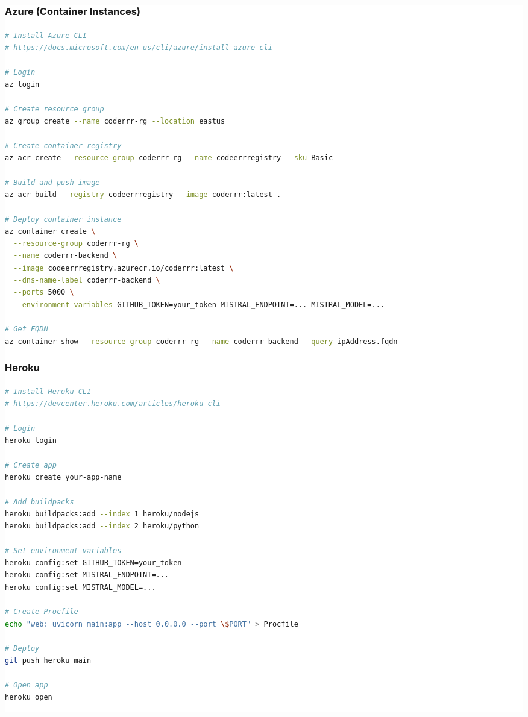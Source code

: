 ### Azure (Container Instances)

```bash
# Install Azure CLI
# https://docs.microsoft.com/en-us/cli/azure/install-azure-cli

# Login
az login

# Create resource group
az group create --name coderrr-rg --location eastus

# Create container registry
az acr create --resource-group coderrr-rg --name codeerrregistry --sku Basic

# Build and push image
az acr build --registry codeerrregistry --image coderrr:latest .

# Deploy container instance
az container create \
  --resource-group coderrr-rg \
  --name coderrr-backend \
  --image codeerrregistry.azurecr.io/coderrr:latest \
  --dns-name-label coderrr-backend \
  --ports 5000 \
  --environment-variables GITHUB_TOKEN=your_token MISTRAL_ENDPOINT=... MISTRAL_MODEL=...

# Get FQDN
az container show --resource-group coderrr-rg --name coderrr-backend --query ipAddress.fqdn
```

### Heroku

```bash
# Install Heroku CLI
# https://devcenter.heroku.com/articles/heroku-cli

# Login
heroku login

# Create app
heroku create your-app-name

# Add buildpacks
heroku buildpacks:add --index 1 heroku/nodejs
heroku buildpacks:add --index 2 heroku/python

# Set environment variables
heroku config:set GITHUB_TOKEN=your_token
heroku config:set MISTRAL_ENDPOINT=...
heroku config:set MISTRAL_MODEL=...

# Create Procfile
echo "web: uvicorn main:app --host 0.0.0.0 --port \$PORT" > Procfile

# Deploy
git push heroku main

# Open app
heroku open
```

---